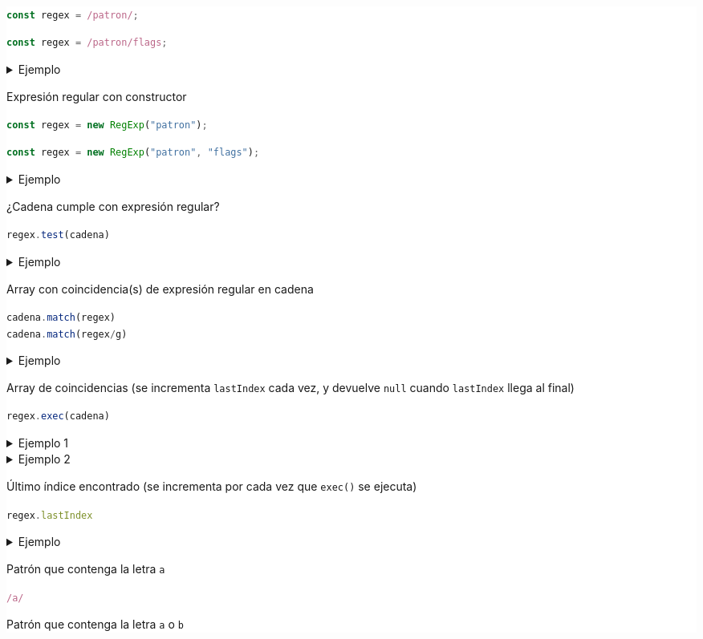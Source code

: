 ```js
const regex = /patron/;
```

```js
const regex = /patron/flags;
```

<details><summary>Ejemplo</summary></details>

Expresión regular con constructor

```js
const regex = new RegExp("patron");
```

```js
const regex = new RegExp("patron", "flags");
```

<details><summary>Ejemplo</summary></details>

¿Cadena cumple con expresión regular?

```js
regex.test(cadena)
```

<details><summary>Ejemplo</summary></details>

Array con coincidencia(s) de expresión regular en cadena

```js
cadena.match(regex)
cadena.match(regex/g)
```

<details><summary>Ejemplo</summary></details>

Array de coincidencias (se incrementa `lastIndex` cada vez, y devuelve `null` cuando `lastIndex` llega al final)

```js
regex.exec(cadena)
```

<details><summary>Ejemplo 1</summary></details>

<details><summary>Ejemplo 2</summary></details>

Último índice encontrado (se incrementa por cada vez que `exec()` se ejecuta)

```js
regex.lastIndex
```

<details><summary>Ejemplo</summary></details>

Patrón que contenga la letra `a`

```js
/a/
```

Patrón que contenga la letra `a` o `b`

